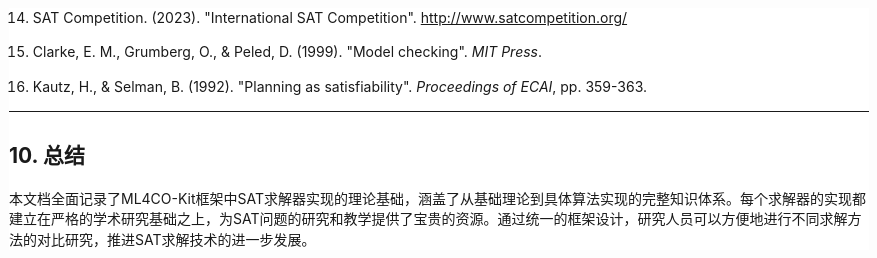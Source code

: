 14. SAT Competition. (2023). "International SAT Competition". http://www.satcompetition.org/

15. Clarke, E. M., Grumberg, O., & Peled, D. (1999). "Model checking". *MIT Press*.

16. Kautz, H., & Selman, B. (1992). "Planning as satisfiability". *Proceedings of ECAI*, pp. 359-363.

---

## 10. 总结

本文档全面记录了ML4CO-Kit框架中SAT求解器实现的理论基础，涵盖了从基础理论到具体算法实现的完整知识体系。每个求解器的实现都建立在严格的学术研究基础之上，为SAT问题的研究和教学提供了宝贵的资源。通过统一的框架设计，研究人员可以方便地进行不同求解方法的对比研究，推进SAT求解技术的进一步发展。